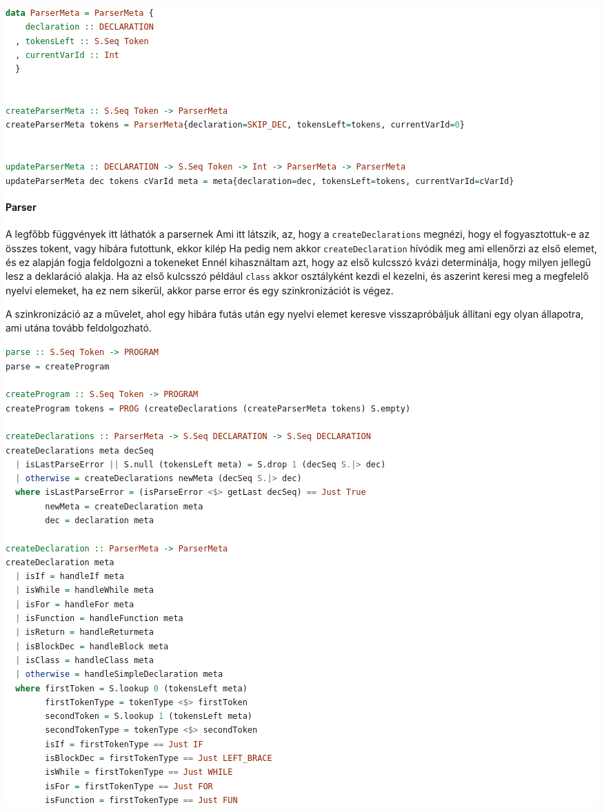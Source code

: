 ```haskell
data ParserMeta = ParserMeta {
    declaration :: DECLARATION
  , tokensLeft :: S.Seq Token
  , currentVarId :: Int
  }
  

createParserMeta :: S.Seq Token -> ParserMeta
createParserMeta tokens = ParserMeta{declaration=SKIP_DEC, tokensLeft=tokens, currentVarId=0} 


updateParserMeta :: DECLARATION -> S.Seq Token -> Int -> ParserMeta -> ParserMeta
updateParserMeta dec tokens cVarId meta = meta{declaration=dec, tokensLeft=tokens, currentVarId=cVarId} 
```

#### Parser

A legfőbb függvények itt láthatók a parsernek
Ami itt látszik, az, hogy a `createDeclarations` megnézi, hogy el fogyasztottuk-e az összes tokent, vagy hibára futottunk, ekkor kilép
Ha pedig nem akkor `createDeclaration` hívódik meg ami ellenőrzi az első elemet, és ez alapján fogja feldolgozni a tokeneket
Ennél kihasználtam azt, hogy az első kulcsszó kvázi determinálja, hogy milyen jellegű lesz a deklaráció alakja.
Ha az első kulcsszó például `class` akkor osztályként kezdi el kezelni, és aszerint keresi meg a megfelelő nyelvi elemeket, ha ez nem sikerül, akkor parse error és egy szinkronizációt is végez.

A szinkronizáció az a művelet, ahol egy hibára futás után egy nyelvi elemet keresve visszapróbáljuk állítani egy olyan állapotra, ami utána tovább feldolgozható.

```haskell
parse :: S.Seq Token -> PROGRAM
parse = createProgram

createProgram :: S.Seq Token -> PROGRAM
createProgram tokens = PROG (createDeclarations (createParserMeta tokens) S.empty)

createDeclarations :: ParserMeta -> S.Seq DECLARATION -> S.Seq DECLARATION
createDeclarations meta decSeq
  | isLastParseError || S.null (tokensLeft meta) = S.drop 1 (decSeq S.|> dec)
  | otherwise = createDeclarations newMeta (decSeq S.|> dec)
  where isLastParseError = (isParseError <$> getLast decSeq) == Just True
        newMeta = createDeclaration meta
        dec = declaration meta
        
createDeclaration :: ParserMeta -> ParserMeta
createDeclaration meta
  | isIf = handleIf meta
  | isWhile = handleWhile meta
  | isFor = handleFor meta
  | isFunction = handleFunction meta
  | isReturn = handleReturmeta
  | isBlockDec = handleBlock meta
  | isClass = handleClass meta
  | otherwise = handleSimpleDeclaration meta
  where firstToken = S.lookup 0 (tokensLeft meta)
        firstTokenType = tokenType <$> firstToken
        secondToken = S.lookup 1 (tokensLeft meta)
        secondTokenType = tokenType <$> secondToken
        isIf = firstTokenType == Just IF
        isBlockDec = firstTokenType == Just LEFT_BRACE
        isWhile = firstTokenType == Just WHILE
        isFor = firstTokenType == Just FOR
        isFunction = firstTokenType == Just FUN
```